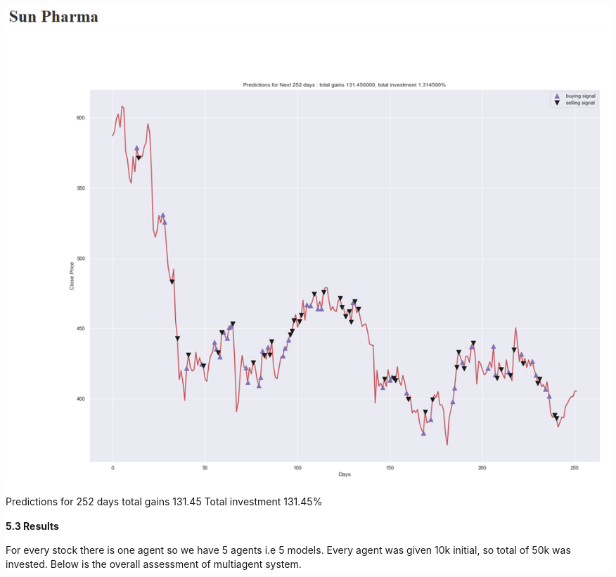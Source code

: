 ![](images/31.png)





 
Predictions for 252 days 
total gains 131.45
Total investment 131.45%










**5.3	Results**

For every stock there is one agent so we have 5 agents i.e 5 models. Every agent was given 10k initial, so total of 50k was invested. Below is the overall assessment of multiagent system.
